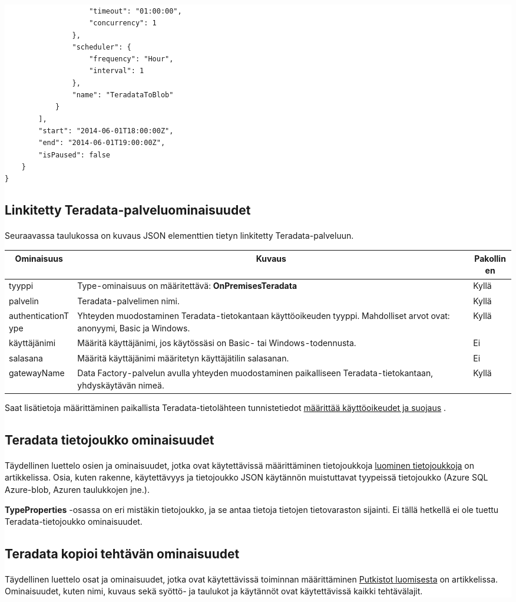                         "timeout": "01:00:00",
                        "concurrency": 1
                    },
                    "scheduler": {
                        "frequency": "Hour",
                        "interval": 1
                    },
                    "name": "TeradataToBlob"
                }
            ],
            "start": "2014-06-01T18:00:00Z",
            "end": "2014-06-01T19:00:00Z",
            "isPaused": false
        }
    }


## <a name="teradata-linked-service-properties"></a>Linkitetty Teradata-palveluominaisuudet

Seuraavassa taulukossa on kuvaus JSON elementtien tietyn linkitetty Teradata-palveluun. 

Ominaisuus | Kuvaus | Pakollinen
-------- | ----------- | --------
tyyppi | Type-ominaisuus on määritettävä: **OnPremisesTeradata** | Kyllä
palvelin | Teradata-palvelimen nimi. | Kyllä
authenticationType | Yhteyden muodostaminen Teradata-tietokantaan käyttöoikeuden tyyppi. Mahdolliset arvot ovat: anonyymi, Basic ja Windows. | Kyllä
käyttäjänimi | Määritä käyttäjänimi, jos käytössäsi on Basic- tai Windows-todennusta. | Ei 
salasana | Määritä käyttäjänimi määritetyn käyttäjätilin salasanan. | Ei 
gatewayName | Data Factory-palvelun avulla yhteyden muodostaminen paikalliseen Teradata-tietokantaan, yhdyskäytävän nimeä. | Kyllä

Saat lisätietoja määrittäminen paikallista Teradata-tietolähteen tunnistetiedot [määrittää käyttöoikeudet ja suojaus](data-factory-move-data-between-onprem-and-cloud.md#set-credentials-and-security) .

## <a name="teradata-dataset-type-properties"></a>Teradata tietojoukko ominaisuudet

Täydellinen luettelo osien ja ominaisuudet, jotka ovat käytettävissä määrittäminen tietojoukkoja [luominen tietojoukkoja](data-factory-create-datasets.md) on artikkelissa. Osia, kuten rakenne, käytettävyys ja tietojoukko JSON käytännön muistuttavat tyypeissä tietojoukko (Azure SQL Azure-blob, Azuren taulukkojen jne.).

**TypeProperties** -osassa on eri mistäkin tietojoukko, ja se antaa tietoja tietojen tietovaraston sijainti. Ei tällä hetkellä ei ole tuettu Teradata-tietojoukko ominaisuudet. 


## <a name="teradata-copy-activity-type-properties"></a>Teradata kopioi tehtävän ominaisuudet

Täydellinen luettelo osat ja ominaisuudet, jotka ovat käytettävissä toiminnan määrittäminen [Putkistot luomisesta](data-factory-create-pipelines.md) on artikkelissa. Ominaisuudet, kuten nimi, kuvaus sekä syöttö- ja taulukot ja käytännöt ovat käytettävissä kaikki tehtävälajit. 

